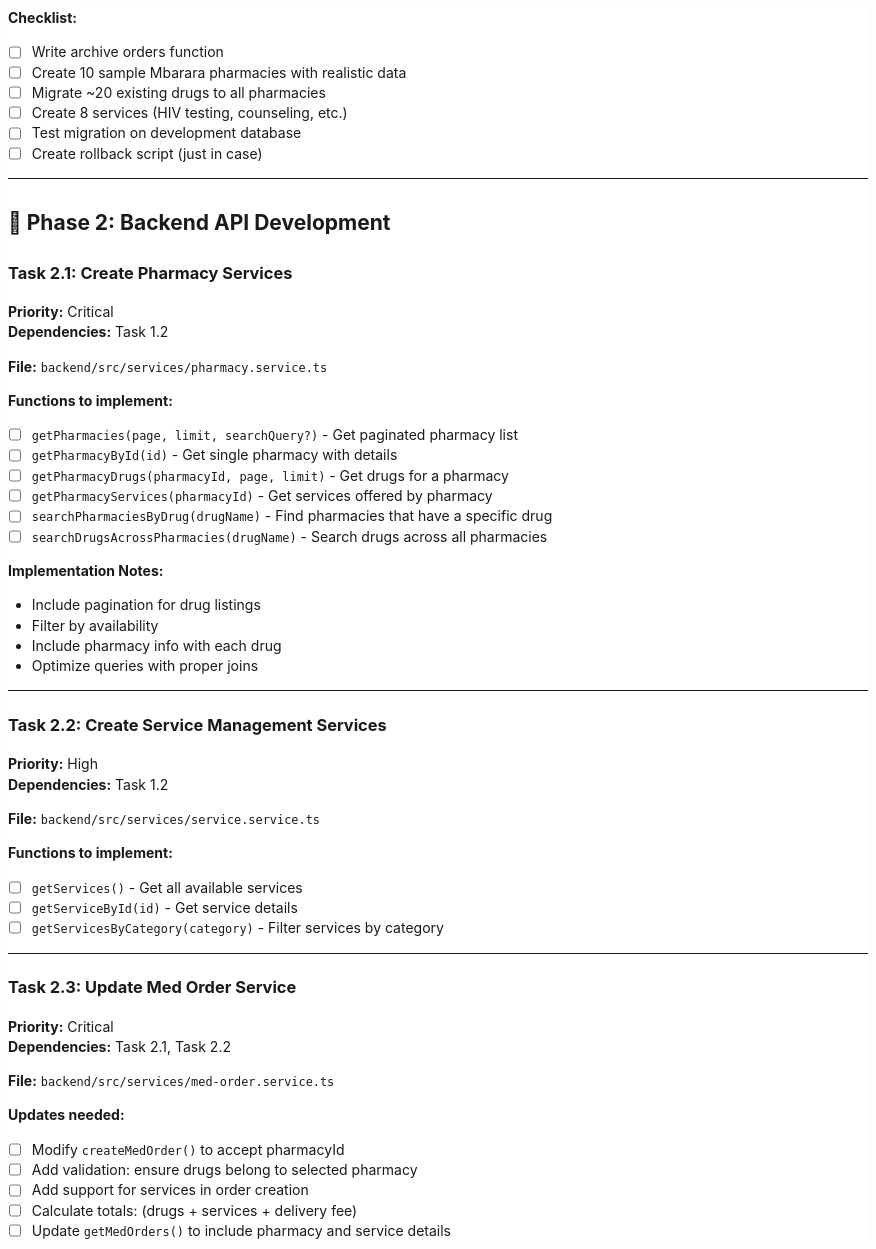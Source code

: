 **Checklist:**
- [ ] Write archive orders function
- [ ] Create 10 sample Mbarara pharmacies with realistic data
- [ ] Migrate ~20 existing drugs to all pharmacies
- [ ] Create 8 services (HIV testing, counseling, etc.)
- [ ] Test migration on development database
- [ ] Create rollback script (just in case)

---

## 🔧 Phase 2: Backend API Development

### Task 2.1: Create Pharmacy Services
**Priority:** Critical  
**Dependencies:** Task 1.2

**File:** `backend/src/services/pharmacy.service.ts`

**Functions to implement:**
- [ ] `getPharmacies(page, limit, searchQuery?)` - Get paginated pharmacy list
- [ ] `getPharmacyById(id)` - Get single pharmacy with details
- [ ] `getPharmacyDrugs(pharmacyId, page, limit)` - Get drugs for a pharmacy
- [ ] `getPharmacyServices(pharmacyId)` - Get services offered by pharmacy
- [ ] `searchPharmaciesByDrug(drugName)` - Find pharmacies that have a specific drug
- [ ] `searchDrugsAcrossPharmacies(drugName)` - Search drugs across all pharmacies

**Implementation Notes:**
- Include pagination for drug listings
- Filter by availability
- Include pharmacy info with each drug
- Optimize queries with proper joins

---

### Task 2.2: Create Service Management Services
**Priority:** High  
**Dependencies:** Task 1.2

**File:** `backend/src/services/service.service.ts`

**Functions to implement:**
- [ ] `getServices()` - Get all available services
- [ ] `getServiceById(id)` - Get service details
- [ ] `getServicesByCategory(category)` - Filter services by category

---

### Task 2.3: Update Med Order Service
**Priority:** Critical  
**Dependencies:** Task 2.1, Task 2.2

**File:** `backend/src/services/med-order.service.ts`

**Updates needed:**
- [ ] Modify `createMedOrder()` to accept pharmacyId
- [ ] Add validation: ensure drugs belong to selected pharmacy
- [ ] Add support for services in order creation
- [ ] Calculate totals: (drugs + services + delivery fee)
- [ ] Update `getMedOrders()` to include pharmacy and service details
